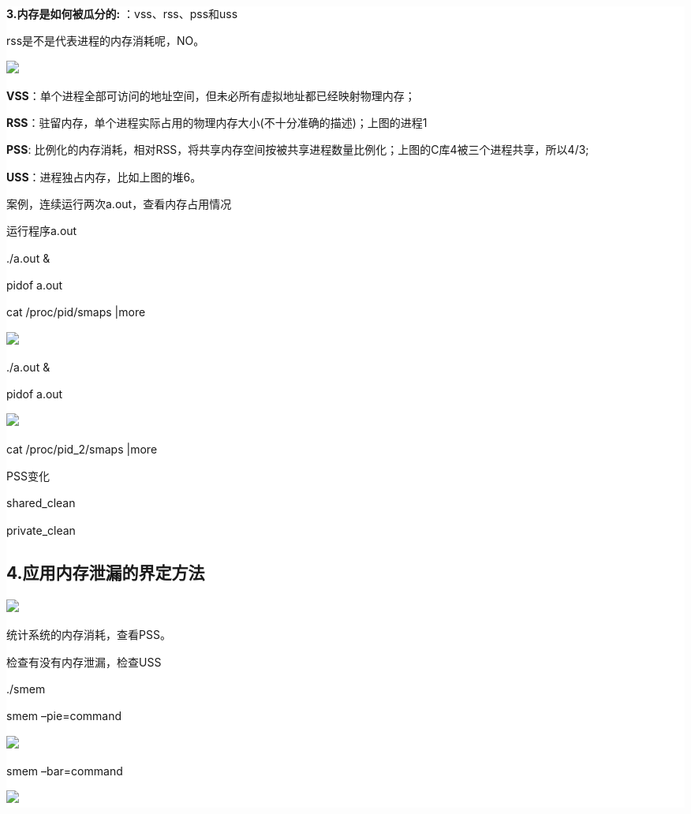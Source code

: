 **3.内存是如何被瓜分的:** ：vss、rss、pss和uss

rss是不是代表进程的内存消耗呢，NO。

![](media/6073a13855c3d6c6f0334b953cd7f285.png)

**VSS**：单个进程全部可访问的地址空间，但未必所有虚拟地址都已经映射物理内存；

**RSS**：驻留内存，单个进程实际占用的物理内存大小(不十分准确的描述)；上图的进程1

**PSS**:
比例化的内存消耗，相对RSS，将共享内存空间按被共享进程数量比例化；上图的C库4被三个进程共享，所以4/3;

**USS**：进程独占内存，比如上图的堆6。

案例，连续运行两次a.out，查看内存占用情况

运行程序a.out

./a.out &

pidof a.out

cat /proc/pid/smaps \|more

![](media/5280f46620090ef6c3fa837ef5fbdfbe.png)

./a.out &

pidof a.out

![](media/552b45603d10618e2d7b0809e91253b3.png)

cat /proc/pid_2/smaps \|more

PSS变化

shared_clean

private_clean

## 4.应用内存泄漏的界定方法

![](media/5835a1555e4cb021132a1d4826cc318c.png)

统计系统的内存消耗，查看PSS。

检查有没有内存泄漏，检查USS

./smem

smem –pie=command

![](media/988c1868230625fb4282deb0ff7e70c7.png)

smem –bar=command

![](media/64ac61c220baae25eb3ee449ad3bbc89.png)
